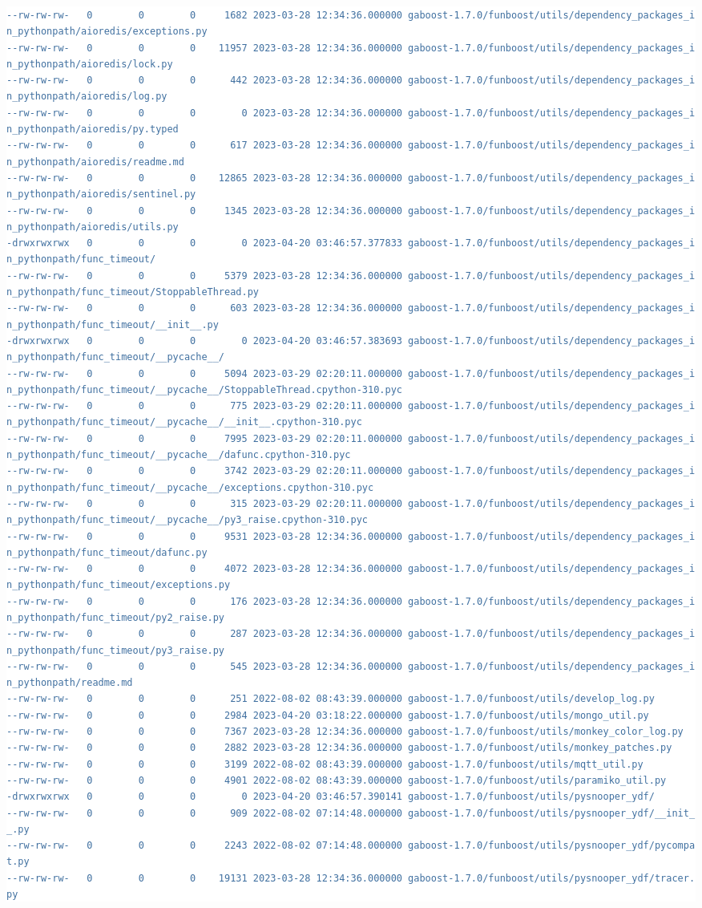 ```diff
--rw-rw-rw-   0        0        0     1682 2023-03-28 12:34:36.000000 gaboost-1.7.0/funboost/utils/dependency_packages_in_pythonpath/aioredis/exceptions.py
--rw-rw-rw-   0        0        0    11957 2023-03-28 12:34:36.000000 gaboost-1.7.0/funboost/utils/dependency_packages_in_pythonpath/aioredis/lock.py
--rw-rw-rw-   0        0        0      442 2023-03-28 12:34:36.000000 gaboost-1.7.0/funboost/utils/dependency_packages_in_pythonpath/aioredis/log.py
--rw-rw-rw-   0        0        0        0 2023-03-28 12:34:36.000000 gaboost-1.7.0/funboost/utils/dependency_packages_in_pythonpath/aioredis/py.typed
--rw-rw-rw-   0        0        0      617 2023-03-28 12:34:36.000000 gaboost-1.7.0/funboost/utils/dependency_packages_in_pythonpath/aioredis/readme.md
--rw-rw-rw-   0        0        0    12865 2023-03-28 12:34:36.000000 gaboost-1.7.0/funboost/utils/dependency_packages_in_pythonpath/aioredis/sentinel.py
--rw-rw-rw-   0        0        0     1345 2023-03-28 12:34:36.000000 gaboost-1.7.0/funboost/utils/dependency_packages_in_pythonpath/aioredis/utils.py
-drwxrwxrwx   0        0        0        0 2023-04-20 03:46:57.377833 gaboost-1.7.0/funboost/utils/dependency_packages_in_pythonpath/func_timeout/
--rw-rw-rw-   0        0        0     5379 2023-03-28 12:34:36.000000 gaboost-1.7.0/funboost/utils/dependency_packages_in_pythonpath/func_timeout/StoppableThread.py
--rw-rw-rw-   0        0        0      603 2023-03-28 12:34:36.000000 gaboost-1.7.0/funboost/utils/dependency_packages_in_pythonpath/func_timeout/__init__.py
-drwxrwxrwx   0        0        0        0 2023-04-20 03:46:57.383693 gaboost-1.7.0/funboost/utils/dependency_packages_in_pythonpath/func_timeout/__pycache__/
--rw-rw-rw-   0        0        0     5094 2023-03-29 02:20:11.000000 gaboost-1.7.0/funboost/utils/dependency_packages_in_pythonpath/func_timeout/__pycache__/StoppableThread.cpython-310.pyc
--rw-rw-rw-   0        0        0      775 2023-03-29 02:20:11.000000 gaboost-1.7.0/funboost/utils/dependency_packages_in_pythonpath/func_timeout/__pycache__/__init__.cpython-310.pyc
--rw-rw-rw-   0        0        0     7995 2023-03-29 02:20:11.000000 gaboost-1.7.0/funboost/utils/dependency_packages_in_pythonpath/func_timeout/__pycache__/dafunc.cpython-310.pyc
--rw-rw-rw-   0        0        0     3742 2023-03-29 02:20:11.000000 gaboost-1.7.0/funboost/utils/dependency_packages_in_pythonpath/func_timeout/__pycache__/exceptions.cpython-310.pyc
--rw-rw-rw-   0        0        0      315 2023-03-29 02:20:11.000000 gaboost-1.7.0/funboost/utils/dependency_packages_in_pythonpath/func_timeout/__pycache__/py3_raise.cpython-310.pyc
--rw-rw-rw-   0        0        0     9531 2023-03-28 12:34:36.000000 gaboost-1.7.0/funboost/utils/dependency_packages_in_pythonpath/func_timeout/dafunc.py
--rw-rw-rw-   0        0        0     4072 2023-03-28 12:34:36.000000 gaboost-1.7.0/funboost/utils/dependency_packages_in_pythonpath/func_timeout/exceptions.py
--rw-rw-rw-   0        0        0      176 2023-03-28 12:34:36.000000 gaboost-1.7.0/funboost/utils/dependency_packages_in_pythonpath/func_timeout/py2_raise.py
--rw-rw-rw-   0        0        0      287 2023-03-28 12:34:36.000000 gaboost-1.7.0/funboost/utils/dependency_packages_in_pythonpath/func_timeout/py3_raise.py
--rw-rw-rw-   0        0        0      545 2023-03-28 12:34:36.000000 gaboost-1.7.0/funboost/utils/dependency_packages_in_pythonpath/readme.md
--rw-rw-rw-   0        0        0      251 2022-08-02 08:43:39.000000 gaboost-1.7.0/funboost/utils/develop_log.py
--rw-rw-rw-   0        0        0     2984 2023-04-20 03:18:22.000000 gaboost-1.7.0/funboost/utils/mongo_util.py
--rw-rw-rw-   0        0        0     7367 2023-03-28 12:34:36.000000 gaboost-1.7.0/funboost/utils/monkey_color_log.py
--rw-rw-rw-   0        0        0     2882 2023-03-28 12:34:36.000000 gaboost-1.7.0/funboost/utils/monkey_patches.py
--rw-rw-rw-   0        0        0     3199 2022-08-02 08:43:39.000000 gaboost-1.7.0/funboost/utils/mqtt_util.py
--rw-rw-rw-   0        0        0     4901 2022-08-02 08:43:39.000000 gaboost-1.7.0/funboost/utils/paramiko_util.py
-drwxrwxrwx   0        0        0        0 2023-04-20 03:46:57.390141 gaboost-1.7.0/funboost/utils/pysnooper_ydf/
--rw-rw-rw-   0        0        0      909 2022-08-02 07:14:48.000000 gaboost-1.7.0/funboost/utils/pysnooper_ydf/__init__.py
--rw-rw-rw-   0        0        0     2243 2022-08-02 07:14:48.000000 gaboost-1.7.0/funboost/utils/pysnooper_ydf/pycompat.py
--rw-rw-rw-   0        0        0    19131 2023-03-28 12:34:36.000000 gaboost-1.7.0/funboost/utils/pysnooper_ydf/tracer.py
```